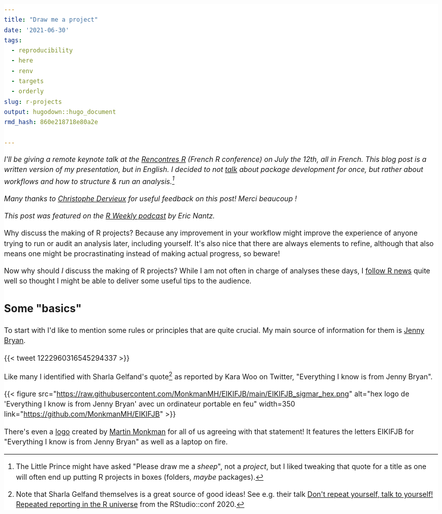 ```yaml
---
title: "Draw me a project"
date: '2021-06-30'
tags:
  - reproducibility
  - here
  - renv
  - targets
  - orderly
slug: r-projects
output: hugodown::hugo_document
rmd_hash: 860e218718e80a2e

---
```


*I'll be giving a remote keynote talk at the [*Rencontres R*](https://rr2021.sciencesconf.org/program) (French R conference) on July the 12th, all in French.* *This blog post is a written version of my presentation, but in English.* *I decided to not [talk](/talks/) about package development for once, but rather about workflows and how to structure & run an analysis.[^1]*

*Many thanks to [Christophe Dervieux](https://cderv.rbind.io/) for useful feedback on this post! Merci beaucoup !*

*This post was featured on the [R Weekly podcast](https://share.fireside.fm/episode/87RSVeFz+W6_0jLXR) by Eric Nantz.*

<div class="highlight">

</div>

Why discuss the making of R projects? Because any improvement in your workflow might improve the experience of anyone trying to run or audit an analysis later, including yourself. It's also nice that there are always elements to refine, although that also means one might be procrastinating instead of making actual progress, so beware!

Now why should *I* discuss the making of R projects? While I am not often in charge of analyses these days, I [follow R news](/2019/01/25/uptodate/) quite well so thought I might be able to deliver some useful tips to the audience.

## Some "basics"

To start with I'd like to mention some rules or principles that are quite crucial. My main source of information for them is [Jenny Bryan](https://jennybryan.org/).

{{< tweet 1222960316545294337 >}}

Like many I identified with Sharla Gelfand's quote[^2] as reported by Kara Woo on Twitter, "Everything I know is from Jenny Bryan".

{{< figure src="https://raw.githubusercontent.com/MonkmanMH/EIKIFJB/main/EIKIFJB_sigmar_hex.png" alt="hex logo de 'Everything I know is from Jenny Bryan' avec un ordinateur portable en feu" width=350 link="https://github.com/MonkmanMH/EIKIFJB" >}}

There's even a [logo](https://github.com/MonkmanMH/EIKIFJB) created by [Martin Monkman](https://github.com/MonkmanMH) for all of us agreeing with that statement! It features the letters EIKIFJB for "Everything I know is from Jenny Bryan" as well as a laptop on fire.


[^1]: The Little Prince might have asked "Please draw me a *sheep*", not a *project*, but I liked tweaking that quote for a title as one will often end up putting R projects in boxes (folders, *maybe* packages).
[^2]: Note that Sharla Gelfand themselves is a great source of good ideas! See e.g. their talk [Don't repeat yourself, talk to yourself! Repeated reporting in the R universe](https://sharla.party/talk/2020-01-01-rstudio-conf/) from the RStudio::conf 2020.
[^3]: Unless you go for [automatic snapshots](https://rstudio.github.io/renv/reference/config.html#configuration).
[^4]: Many thanks to Rich for answering some questions of mine!